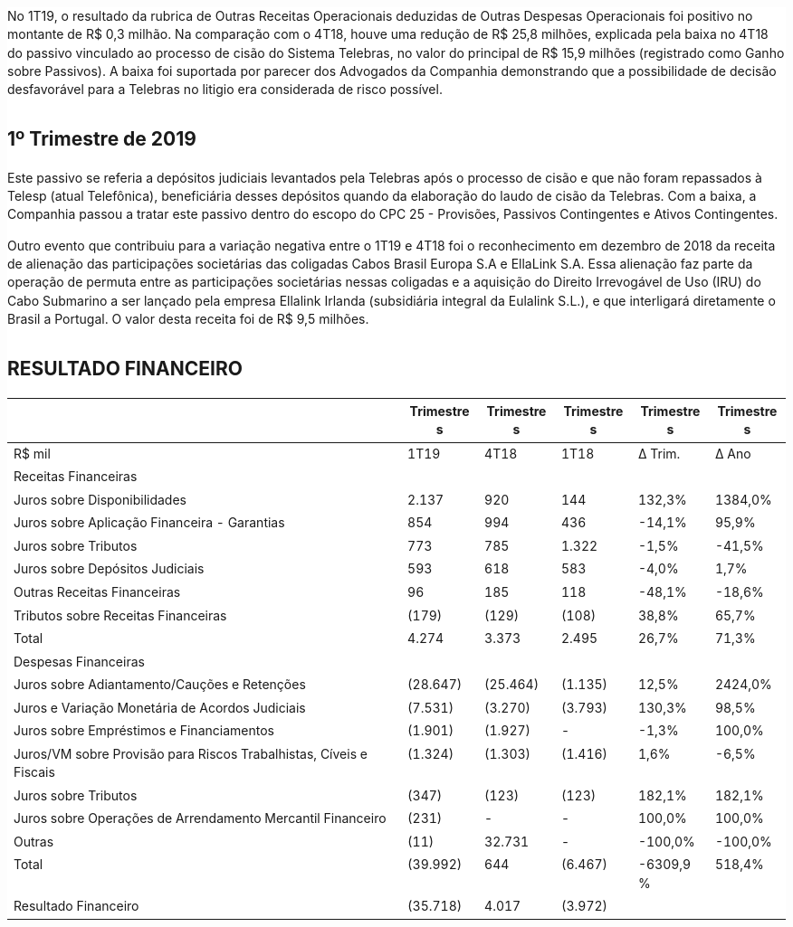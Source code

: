 No  1T19,  o  resultado  da  rubrica  de  Outras  Receitas  Operacionais  deduzidas  de  Outras  Despesas Operacionais foi positivo no montante de R$ 0,3 milhão. Na comparação com o 4T18, houve uma redução de R$ 25,8 milhões, explicada pela baixa no 4T18 do passivo vinculado ao processo de cisão do Sistema Telebras, no valor do principal de R$ 15,9 milhões (registrado como Ganho sobre Passivos). A baixa foi suportada  por  parecer  dos  Advogados  da  Companhia  demonstrando  que  a  possibilidade  de  decisão desfavorável para a Telebras no litigio era considerada de risco possível.

## 1º Trimestre de 2019

Este passivo se referia a depósitos judiciais levantados pela Telebras após o processo de cisão e que não foram repassados à Telesp (atual Telefônica), beneficiária desses depósitos quando da elaboração do laudo de cisão da Telebras. Com a baixa, a Companhia passou a tratar este passivo dentro do escopo do CPC 25 - Provisões, Passivos Contingentes e Ativos Contingentes.

Outro  evento  que  contribuiu  para  a  variação  negativa  entre  o  1T19  e  4T18  foi  o  reconhecimento  em dezembro de 2018 da receita de alienação das participações societárias das coligadas Cabos Brasil Europa S.A e EllaLink S.A. Essa alienação faz parte da operação de permuta entre as participações societárias nessas coligadas e a aquisição do Direito Irrevogável de Uso (IRU) do Cabo Submarino a ser lançado pela empresa  Ellalink  Irlanda  (subsidiária  integral  da  Eulalink  S.L.),  e  que  interligará  diretamente  o  Brasil  a Portugal. O valor desta receita foi de R$ 9,5 milhões.

## RESULTADO FINANCEIRO

|                                                                    | Trimestres   | Trimestres   | Trimestres   | Trimestres   | Trimestres   |
|--------------------------------------------------------------------|--------------|--------------|--------------|--------------|--------------|
| R$ mil                                                             | 1T19         | 4T18         | 1T18         | Δ Trim.      | Δ Ano        |
| Receitas Financeiras                                               |              |              |              |              |              |
| Juros sobre Disponibilidades                                       | 2.137        | 920          | 144          | 132,3%       | 1384,0%      |
| Juros sobre Aplicação Financeira - Garantias                       | 854          | 994          | 436          | -14,1%       | 95,9%        |
| Juros sobre Tributos                                               | 773          | 785          | 1.322        | -1,5%        | -41,5%       |
| Juros sobre Depósitos Judiciais                                    | 593          | 618          | 583          | -4,0%        | 1,7%         |
| Outras Receitas Financeiras                                        | 96           | 185          | 118          | -48,1%       | -18,6%       |
| Tributos sobre Receitas Financeiras                                | (179)        | (129)        | (108)        | 38,8%        | 65,7%        |
| Total                                                              | 4.274        | 3.373        | 2.495        | 26,7%        | 71,3%        |
| Despesas Financeiras                                               |              |              |              |              |              |
| Juros sobre Adiantamento/Cauções e Retenções                       | (28.647)     | (25.464)     | (1.135)      | 12,5%        | 2424,0%      |
| Juros e Variação Monetária de Acordos Judiciais                    | (7.531)      | (3.270)      | (3.793)      | 130,3%       | 98,5%        |
| Juros sobre Empréstimos e Financiamentos                           | (1.901)      | (1.927)      | -            | -1,3%        | 100,0%       |
| Juros/VM sobre Provisão para Riscos Trabalhistas, Cíveis e Fiscais | (1.324)      | (1.303)      | (1.416)      | 1,6%         | -6,5%        |
| Juros sobre Tributos                                               | (347)        | (123)        | (123)        | 182,1%       | 182,1%       |
| Juros sobre Operações de Arrendamento Mercantil Financeiro         | (231)        | -            | -            | 100,0%       | 100,0%       |
| Outras                                                             | (11)         | 32.731       | -            | -100,0%      | -100,0%      |
| Total                                                              | (39.992)     | 644          | (6.467)      | -6309,9%     | 518,4%       |
| Resultado Financeiro                                               | (35.718)     | 4.017        | (3.972)      |              |              |

